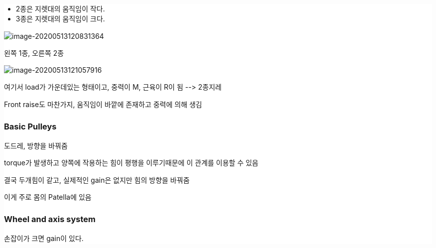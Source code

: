 - 2종은 지렛대의 움직임이 작다.
- 3종은 지렛대의 움직임이 크다.

![image-20200513120831364](/home/ines/.config/Typora/typora-user-images/image-20200513120831364.png)

왼쪽 1종, 오른쪽 2종



![image-20200513121057916](/home/ines/.config/Typora/typora-user-images/image-20200513121057916.png)

여기서 load가 가운데있는 형태이고, 중력이 M, 근육이 R이 됨 --> 2종지레

Front raise도 마찬가지, 움직임이 바깥에 존재하고 중력에 의해 생김



### Basic Pulleys

도드레, 방향을 바꿔줌

torque가 발생하고 양쪽에 작용하는 힘이 평행을 이루기때문에 이 관계를 이용할 수 있음

결국 두개힘이 같고, 실제적인 gain은 없지만 힘의 방향을 바꿔줌

이게 주로 몸의 Patella에 있음



### Wheel and axis system

손잡이가 크면 gain이 있다.